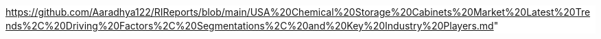 <a href=https://github.com/Aaradhya122/RIReports/blob/main/USA%20Chemical%20Storage%20Cabinets%20Market%20Latest%20Trends%2C%20Driving%20Factors%2C%20Segmentations%2C%20and%20Key%20Industry%20Players.md>https://github.com/Aaradhya122/RIReports/blob/main/USA%20Chemical%20Storage%20Cabinets%20Market%20Latest%20Trends%2C%20Driving%20Factors%2C%20Segmentations%2C%20and%20Key%20Industry%20Players.md</a>"
